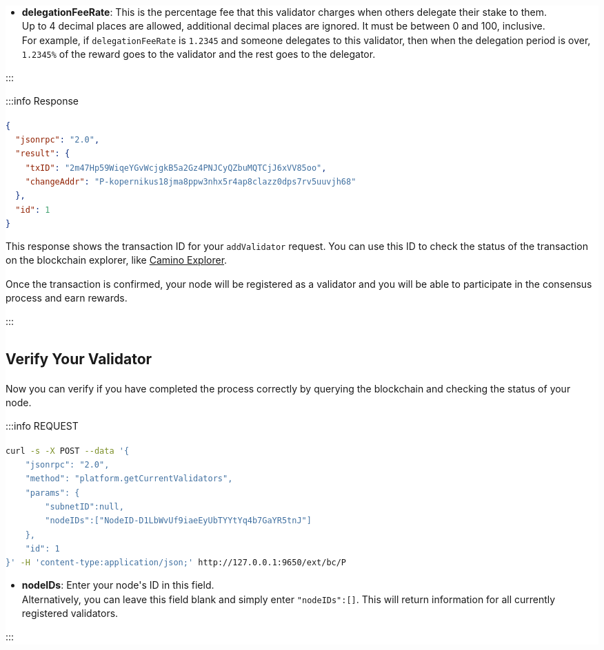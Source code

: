 - **delegationFeeRate**: This is the percentage fee that this validator charges when others delegate their stake to them.<br/>
  Up to 4 decimal places are allowed, additional decimal places are ignored. It must be between 0 and 100, inclusive.<br/>
  For example, if `delegationFeeRate` is `1.2345` and someone delegates to this validator, then when the delegation period is over, `1.2345%` of the reward goes to the validator and the rest goes to the delegator.

:::

:::info Response

```json
{
  "jsonrpc": "2.0",
  "result": {
    "txID": "2m47Hp59WiqeYGvWcjgkB5a2Gz4PNJCyQZbuMQTCjJ6xVV85oo",
    "changeAddr": "P-kopernikus18jma8ppw3nhx5r4ap8clazz0dps7rv5uuvjh68"
  },
  "id": 1
}
```

This response shows the transaction ID for your `addValidator` request. You can use this ID to check the status of the transaction on the blockchain explorer, like [Camino Explorer](https://explorer.camino.network/).

Once the transaction is confirmed, your node will be registered as a validator and you will be able to participate in the consensus process and earn rewards.

:::

## Verify Your Validator

Now you can verify if you have completed the process correctly by querying the blockchain and checking the status of your node.

:::info REQUEST

```sh
curl -s -X POST --data '{
    "jsonrpc": "2.0",
    "method": "platform.getCurrentValidators",
    "params": {
        "subnetID":null,
        "nodeIDs":["NodeID-D1LbWvUf9iaeEyUbTYYtYq4b7GaYR5tnJ"]
    },
    "id": 1
}' -H 'content-type:application/json;' http://127.0.0.1:9650/ext/bc/P
```

- **nodeIDs**: Enter your node's ID in this field.<br/>
  Alternatively, you can leave this field blank and simply enter `"nodeIDs":[]`. This will return information for all currently registered validators.

:::
